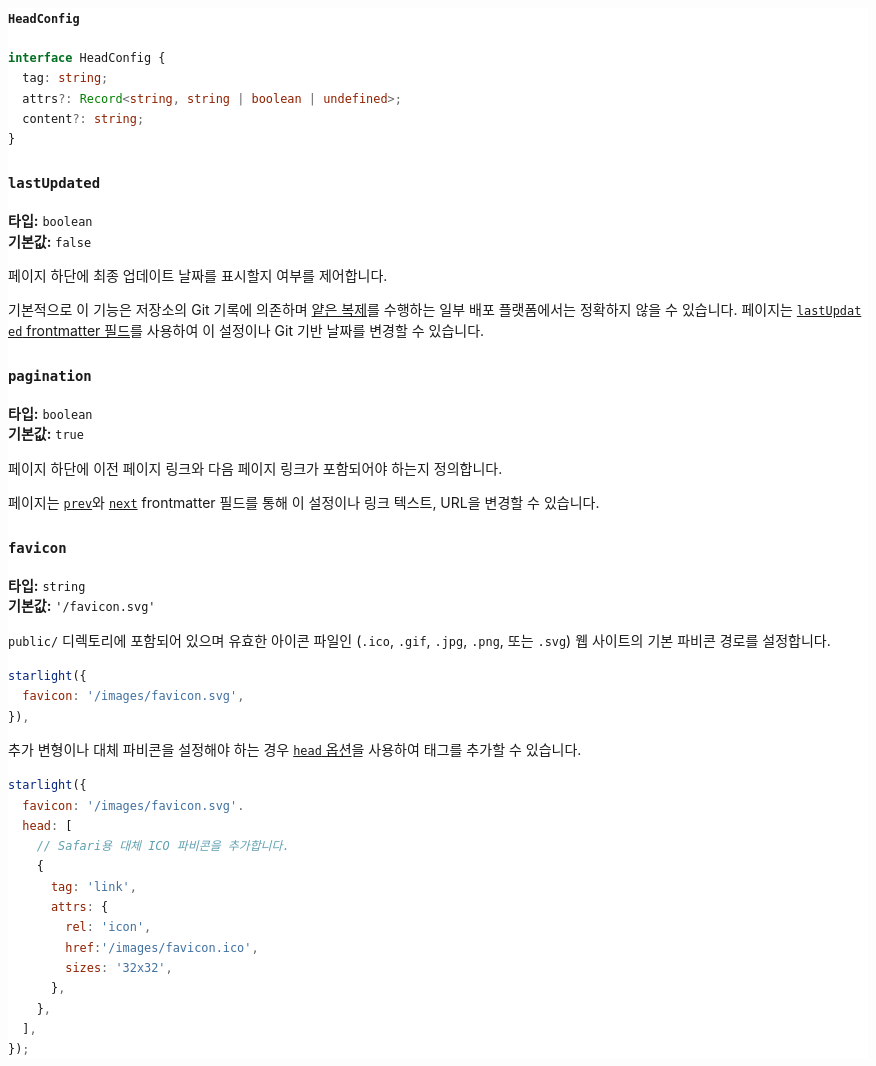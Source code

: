 ```js
```

#### `HeadConfig`

```ts
interface HeadConfig {
  tag: string;
  attrs?: Record<string, string | boolean | undefined>;
  content?: string;
}
```

### `lastUpdated`

**타입:** `boolean`  
**기본값:** `false`

페이지 하단에 최종 업데이트 날짜를 표시할지 여부를 제어합니다.

기본적으로 이 기능은 저장소의 Git 기록에 의존하며 [얕은 복제](https://git-scm.com/docs/git-clone#Documentation/git-clone.txt---depthltdepthgt)를 수행하는 일부 배포 플랫폼에서는 정확하지 않을 수 있습니다. 페이지는 [`lastUpdated` frontmatter 필드](/ko/reference/frontmatter/#lastupdated)를 사용하여 이 설정이나 Git 기반 날짜를 변경할 수 있습니다.

### `pagination`

**타입:** `boolean`  
**기본값:** `true`

페이지 하단에 이전 페이지 링크와 다음 페이지 링크가 포함되어야 하는지 정의합니다.

페이지는 [`prev`](/ko/reference/frontmatter/#prev)와 [`next`](/ko/reference/frontmatter/#next) frontmatter 필드를 통해 이 설정이나 링크 텍스트, URL을 변경할 수 있습니다.

### `favicon`

**타입:** `string`  
**기본값:** `'/favicon.svg'`

`public/` 디렉토리에 포함되어 있으며 유효한 아이콘 파일인 (`.ico`, `.gif`, `.jpg`, `.png`, 또는 `.svg`) 웹 사이트의 기본 파비콘 경로를 설정합니다.

```js
starlight({
  favicon: '/images/favicon.svg',
}),
```

추가 변형이나 대체 파비콘을 설정해야 하는 경우 [`head` 옵션](#head)을 사용하여 태그를 추가할 수 있습니다.

```js
starlight({
  favicon: '/images/favicon.svg'.
  head: [
    // Safari용 대체 ICO 파비콘을 추가합니다.
    {
      tag: 'link',
      attrs: {
        rel: 'icon',
        href:'/images/favicon.ico',
        sizes: '32x32',
      },
    },
  ],
});
```
